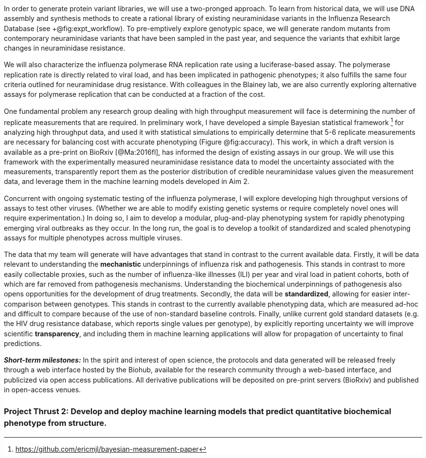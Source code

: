 In order to generate protein variant libraries, we will use a two-pronged approach. To learn from historical data, we will use DNA assembly and synthesis methods to create a rational library of existing neuraminidase variants in the Influenza Research Database (see +@fig:expt_workflow). To pre-emptively explore genotypic space, we will generate random mutants from contemporary neuraminidase variants that have been sampled in the past year, and sequence the variants that exhibit large changes in neuraminidase resistance.

We will also characterize the influenza polymerase RNA replication rate using a luciferase-based assay. The polymerase replication rate is directly related to viral load, and has been implicated in pathogenic phenotypes; it also fulfills the same four criteria outlined for neuraminidase drug resistance. With colleagues in the Blainey lab, we are also currently exploring alternative assays for polymerase replication that can be conducted at a fraction of the cost.

One fundamental problem any research group dealing with high throughput measurement will face is determining the number of replicate measurements that are required. In preliminary work, I have developed a simple Bayesian statistical framework [^bayesian] for analyzing high throughput data, and used it with statistical simulations to empirically determine that 5-6 replicate measurements are necessary for balancing cost with accurate phenotyping (Figure @fig:accuracy). This work, in which a draft version is available as a pre-print on BioRxiv [@Ma:2016fl], has informed the design of existing assays in our group. We will use this framework with the experimentally measured neuraminidase resistance data to model the uncertainty associated with the measurements, transparently report them as the posterior distribution of credible neuraminidase values given the measurement data, and leverage them in the machine learning models developed in Aim 2.

[^bayesian]: https://github.com/ericmjl/bayesian-measurement-paper

Concurrent with ongoing systematic testing of the influenza polymerase, I will explore developing high throughput versions of assays to test other viruses. (Whether we are able to modify existing genetic systems or require completely novel ones will require experimentation.) In doing so, I aim to develop a modular, plug-and-play phenotyping system for rapidly phenotyping emerging viral outbreaks as they occur. In the long run, the goal is to develop a toolkit of standardized and scaled phenotyping assays for multiple phenotypes across multiple viruses.

The data that my team will generate will have advantages that stand in contrast to the current available data. Firstly, it will be data relevant to understanding the **mechanistic** underpinnings of influenza risk and pathogenesis. This stands in contrast to more easily collectable proxies, such as the number of influenza-like illnesses (ILI) per year and viral load in patient cohorts, both of which are far removed from pathogenesis mechanisms. Understanding the biochemical underpinnings of pathogenesis also opens opportunities for the development of drug treatments. Secondly, the data will be **standardized**, allowing for easier inter-comparison between genotypes. This stands in contrast to the currently available phenotyping data, which are measured ad-hoc and difficult to compare because of the use of non-standard baseline controls. Finally, unlike current gold standard datasets (e.g. the HIV drug resistance database, which reports single values per genotype), by explicitly reporting uncertainty we will improve scientific **transparency**, and including them in machine learning applications will allow for propagation of uncertainty to final predictions.

***Short-term milestones:*** In the spirit and interest of open science, the protocols and data generated will be released freely through a web interface hosted by the Biohub, available for the research community through a web-based interface, and publicized via open access publications. All derivative publications will be deposited on pre-print servers (BioRxiv) and published in open-access venues.

### Project Thrust 2: Develop and deploy machine learning models that predict quantitative biochemical phenotype from structure.


[^traffic]: http://2009.igem.org/Team:British_Columbia
[^deepnets]: https://github.com/ericmjl/protein-convolutional-nets/
[^protein_nets]: https://github.com/ericmjl/protein-interaction-network/
[^czb]: https://github.com/ericmjl/czbiohub